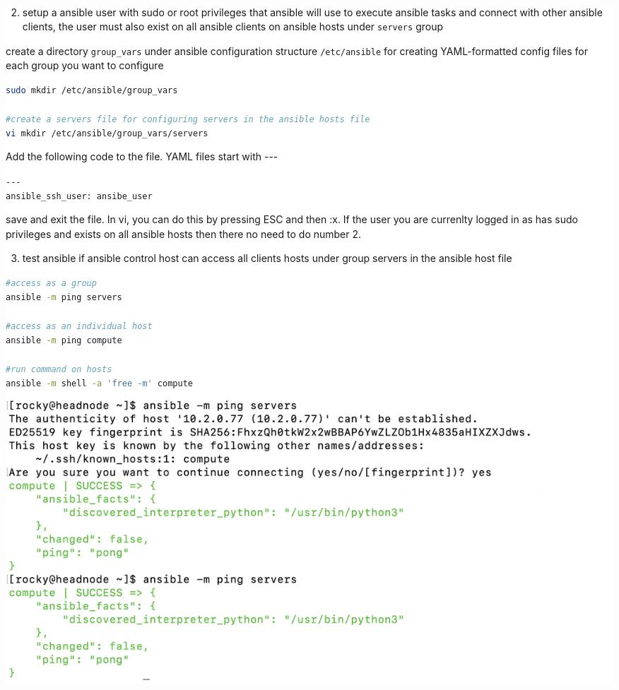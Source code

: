 2. setup a ansible user with sudo or root privileges that ansible will use to execute ansible tasks and connect with other ansible clients, the user must also exist on all ansible clients on ansible hosts under `servers` group

create a directory `group_vars` under ansible configuration structure `/etc/ansible` for creating YAML-formatted config files for each group you want to configure  

```bash
sudo mkdir /etc/ansible/group_vars

#create a servers file for configuring servers in the ansible hosts file 
vi mkdir /etc/ansible/group_vars/servers
```

Add the following code to the file. YAML files start with ---

```text
---
ansible_ssh_user: ansibe_user
```

save and exit the file. In vi, you can do this by pressing ESC and then :x.
If the user you are currenlty logged in as has sudo privileges and exists on all ansible hosts then there no need to do number 2.  

3. test ansible if ansible control host can access all clients hosts under group servers in the ansible host file 

```bash
#access as a group 
ansible -m ping servers 

#access as an individual host
ansible -m ping compute

#run command on hosts 
ansible -m shell -a 'free -m' compute
```
<p align="center"><img alt="ansible testing hosts client connection " src="./resources/ansible_ping_servers.png" width=900 /></p>
